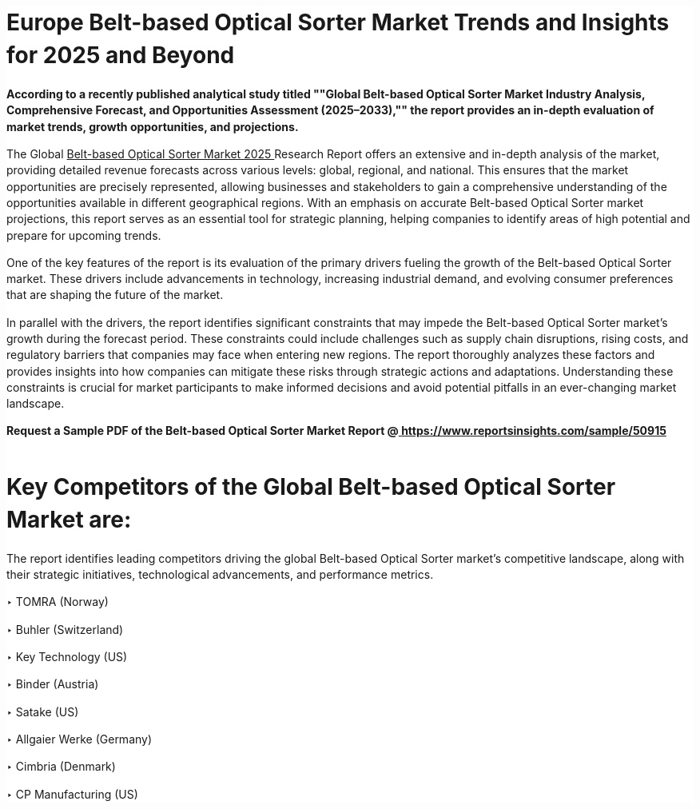 # Europe Belt-based Optical Sorter Market Trends and Insights for 2025 and Beyond

<strong>According to a recently published analytical study titled ""Global Belt-based Optical Sorter Market Industry Analysis, Comprehensive Forecast, and Opportunities Assessment (2025–2033),"" the report provides an in-depth evaluation of market trends, growth opportunities, and projections.</strong>

The Global <a href=https://www.reportsinsights.com/sample/50915>Belt-based Optical Sorter Market 2025 </a> Research Report offers an extensive and in-depth analysis of the market, providing detailed revenue forecasts across various levels: global, regional, and national. This ensures that the market opportunities are precisely represented, allowing businesses and stakeholders to gain a comprehensive understanding of the opportunities available in different geographical regions. With an emphasis on accurate Belt-based Optical Sorter market projections, this report serves as an essential tool for strategic planning, helping companies to identify areas of high potential and prepare for upcoming trends.

One of the key features of the report is its evaluation of the primary drivers fueling the growth of the Belt-based Optical Sorter market. These drivers include advancements in technology, increasing industrial demand, and evolving consumer preferences that are shaping the future of the market. 

In parallel with the drivers, the report identifies significant constraints that may impede the Belt-based Optical Sorter market’s growth during the forecast period. These constraints could include challenges such as supply chain disruptions, rising costs, and regulatory barriers that companies may face when entering new regions. The report thoroughly analyzes these factors and provides insights into how companies can mitigate these risks through strategic actions and adaptations. Understanding these constraints is crucial for market participants to make informed decisions and avoid potential pitfalls in an ever-changing market landscape.

<strong>Request a Sample PDF of the Belt-based Optical Sorter Market Report </strong><strong>@<a href=https://www.reportsinsights.com/sample/50915> https://www.reportsinsights.com/sample/50915</a></strong></font>

# <strong>Key Competitors of the Global Belt-based Optical Sorter Market are:</strong>

The report identifies leading competitors driving the global Belt-based Optical Sorter market’s competitive landscape, along with their strategic initiatives, technological advancements, and performance metrics.

‣ TOMRA (Norway)

‣ Buhler (Switzerland)

‣ Key Technology (US)

‣ Binder (Austria)

‣ Satake (US)

‣ Allgaier Werke (Germany)

‣ Cimbria (Denmark)

‣ CP Manufacturing (US)
